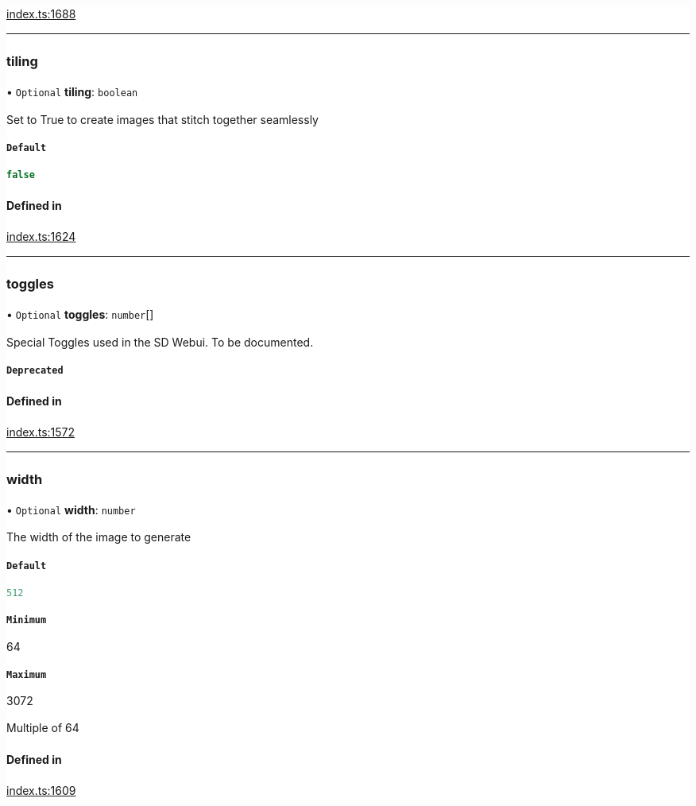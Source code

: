 [index.ts:1688](https://github.com/ZeldaFan0225/ai_horde/blob/4b01aad/index.ts#L1688)

___

### tiling

• `Optional` **tiling**: `boolean`

Set to True to create images that stitch together seamlessly

**`Default`**

```ts
false
```

#### Defined in

[index.ts:1624](https://github.com/ZeldaFan0225/ai_horde/blob/4b01aad/index.ts#L1624)

___

### toggles

• `Optional` **toggles**: `number`[]

Special Toggles used in the SD Webui. To be documented.

**`Deprecated`**

#### Defined in

[index.ts:1572](https://github.com/ZeldaFan0225/ai_horde/blob/4b01aad/index.ts#L1572)

___

### width

• `Optional` **width**: `number`

The width of the image to generate

**`Default`**

```ts
512
```

**`Minimum`**

64

**`Maximum`**

3072

Multiple of 64

#### Defined in

[index.ts:1609](https://github.com/ZeldaFan0225/ai_horde/blob/4b01aad/index.ts#L1609)

